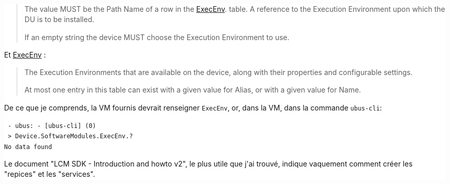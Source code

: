   > The value MUST be the Path Name of a row in the [ExecEnv](https://usp-data-models.broadband-forum.org/tr-181-2-16-0-usp.html#D.Device:2.Device.SoftwareModules.ExecEnv.). table. A reference to the Execution Environment upon which the DU is to be installed.
  >
  > If an empty string the device MUST choose the Execution Environment to use.

  Et [ExecEnv](https://usp-data-models.broadband-forum.org/tr-181-2-16-0-usp.html#D.Device:2.Device.SoftwareModules.ExecEnv.) :

  > The Execution Environments that are available on the device, along with their properties and configurable settings.
  >
  > At most one entry in this table can exist with a given value for Alias, or with a given value for Name.
  
  De ce que je comprends, la VM fournis devrait renseigner `ExecEnv`, or, dans la VM, dans la commande `ubus-cli`:

  ```
   - ubus: - [ubus-cli] (0)                                                       
   > Device.SoftwareModules.ExecEnv.?                                             
  No data found 
  ```

  Le document "LCM SDK - Introduction and howto v2", le plus utile que j'ai trouvé, indique vaquement comment créer les "repices" et les "services".
  
